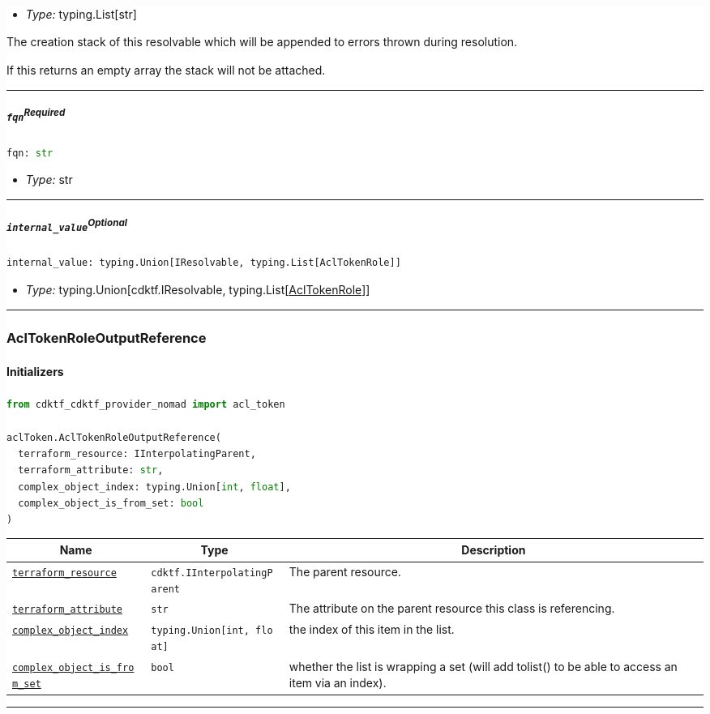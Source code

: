 - *Type:* typing.List[str]

The creation stack of this resolvable which will be appended to errors thrown during resolution.

If this returns an empty array the stack will not be attached.

---

##### `fqn`<sup>Required</sup> <a name="fqn" id="@cdktf/provider-nomad.aclToken.AclTokenRoleList.property.fqn"></a>

```python
fqn: str
```

- *Type:* str

---

##### `internal_value`<sup>Optional</sup> <a name="internal_value" id="@cdktf/provider-nomad.aclToken.AclTokenRoleList.property.internalValue"></a>

```python
internal_value: typing.Union[IResolvable, typing.List[AclTokenRole]]
```

- *Type:* typing.Union[cdktf.IResolvable, typing.List[<a href="#@cdktf/provider-nomad.aclToken.AclTokenRole">AclTokenRole</a>]]

---


### AclTokenRoleOutputReference <a name="AclTokenRoleOutputReference" id="@cdktf/provider-nomad.aclToken.AclTokenRoleOutputReference"></a>

#### Initializers <a name="Initializers" id="@cdktf/provider-nomad.aclToken.AclTokenRoleOutputReference.Initializer"></a>

```python
from cdktf_cdktf_provider_nomad import acl_token

aclToken.AclTokenRoleOutputReference(
  terraform_resource: IInterpolatingParent,
  terraform_attribute: str,
  complex_object_index: typing.Union[int, float],
  complex_object_is_from_set: bool
)
```

| **Name** | **Type** | **Description** |
| --- | --- | --- |
| <code><a href="#@cdktf/provider-nomad.aclToken.AclTokenRoleOutputReference.Initializer.parameter.terraformResource">terraform_resource</a></code> | <code>cdktf.IInterpolatingParent</code> | The parent resource. |
| <code><a href="#@cdktf/provider-nomad.aclToken.AclTokenRoleOutputReference.Initializer.parameter.terraformAttribute">terraform_attribute</a></code> | <code>str</code> | The attribute on the parent resource this class is referencing. |
| <code><a href="#@cdktf/provider-nomad.aclToken.AclTokenRoleOutputReference.Initializer.parameter.complexObjectIndex">complex_object_index</a></code> | <code>typing.Union[int, float]</code> | the index of this item in the list. |
| <code><a href="#@cdktf/provider-nomad.aclToken.AclTokenRoleOutputReference.Initializer.parameter.complexObjectIsFromSet">complex_object_is_from_set</a></code> | <code>bool</code> | whether the list is wrapping a set (will add tolist() to be able to access an item via an index). |

---
